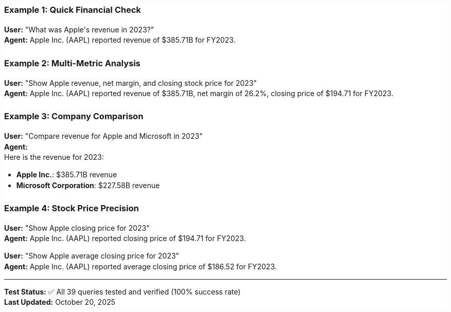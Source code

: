 ### Example 1: Quick Financial Check
**User:** "What was Apple's revenue in 2023?"  
**Agent:** Apple Inc. (AAPL) reported revenue of $385.71B for FY2023.

### Example 2: Multi-Metric Analysis
**User:** "Show Apple revenue, net margin, and closing stock price for 2023"  
**Agent:** Apple Inc. (AAPL) reported revenue of $385.71B, net margin of 26.2%, closing price of $194.71 for FY2023.

### Example 3: Company Comparison
**User:** "Compare revenue for Apple and Microsoft in 2023"  
**Agent:**  
Here is the revenue for 2023:
- **Apple Inc.**: $385.71B revenue
- **Microsoft Corporation**: $227.58B revenue

### Example 4: Stock Price Precision
**User:** "Show Apple closing price for 2023"  
**Agent:** Apple Inc. (AAPL) reported closing price of $194.71 for FY2023.

**User:** "Show Apple average closing price for 2023"  
**Agent:** Apple Inc. (AAPL) reported average closing price of $186.52 for FY2023.

---

**Test Status:** ✅ All 39 queries tested and verified (100% success rate)  
**Last Updated:** October 20, 2025
